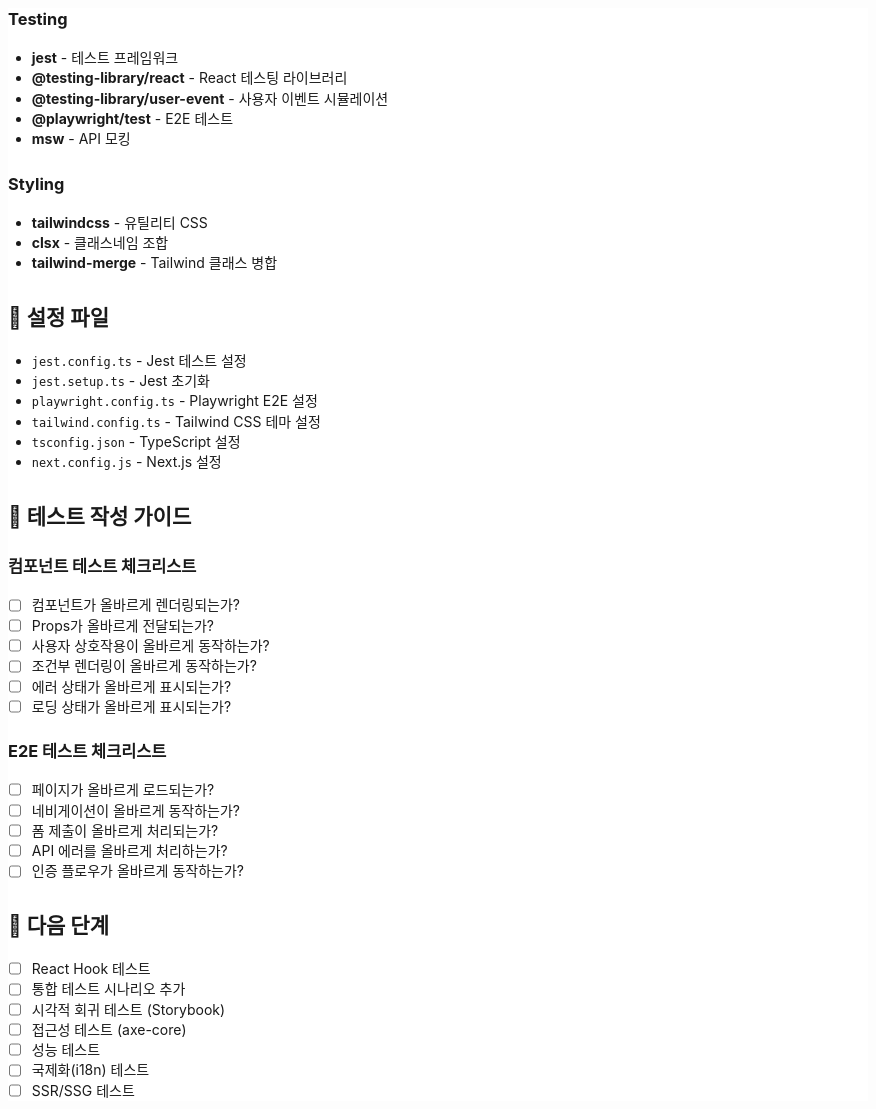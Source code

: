 ### Testing

- **jest** - 테스트 프레임워크
- **@testing-library/react** - React 테스팅 라이브러리
- **@testing-library/user-event** - 사용자 이벤트 시뮬레이션
- **@playwright/test** - E2E 테스트
- **msw** - API 모킹

### Styling

- **tailwindcss** - 유틸리티 CSS
- **clsx** - 클래스네임 조합
- **tailwind-merge** - Tailwind 클래스 병합

## 🔧 설정 파일

- `jest.config.ts` - Jest 테스트 설정
- `jest.setup.ts` - Jest 초기화
- `playwright.config.ts` - Playwright E2E 설정
- `tailwind.config.ts` - Tailwind CSS 테마 설정
- `tsconfig.json` - TypeScript 설정
- `next.config.js` - Next.js 설정

## 📝 테스트 작성 가이드

### 컴포넌트 테스트 체크리스트

- [ ] 컴포넌트가 올바르게 렌더링되는가?
- [ ] Props가 올바르게 전달되는가?
- [ ] 사용자 상호작용이 올바르게 동작하는가?
- [ ] 조건부 렌더링이 올바르게 동작하는가?
- [ ] 에러 상태가 올바르게 표시되는가?
- [ ] 로딩 상태가 올바르게 표시되는가?

### E2E 테스트 체크리스트

- [ ] 페이지가 올바르게 로드되는가?
- [ ] 네비게이션이 올바르게 동작하는가?
- [ ] 폼 제출이 올바르게 처리되는가?
- [ ] API 에러를 올바르게 처리하는가?
- [ ] 인증 플로우가 올바르게 동작하는가?

## 📝 다음 단계

- [ ] React Hook 테스트
- [ ] 통합 테스트 시나리오 추가
- [ ] 시각적 회귀 테스트 (Storybook)
- [ ] 접근성 테스트 (axe-core)
- [ ] 성능 테스트
- [ ] 국제화(i18n) 테스트
- [ ] SSR/SSG 테스트
